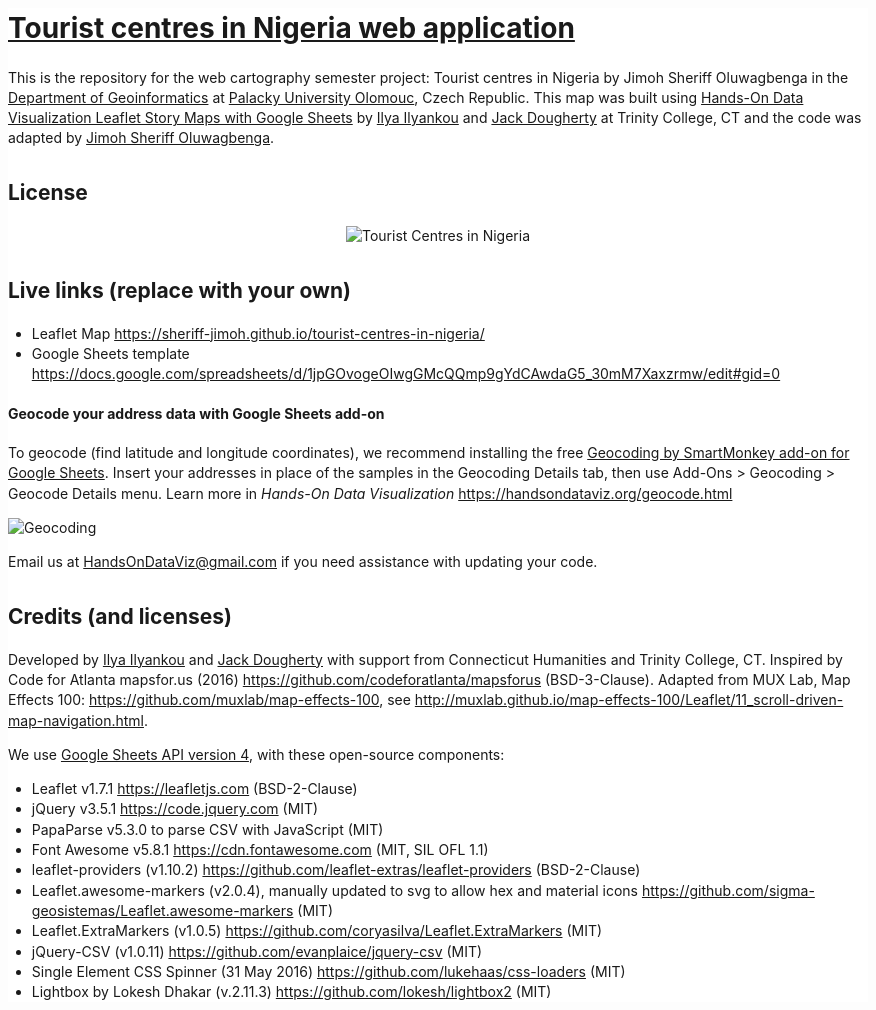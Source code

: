 # [Tourist centres in Nigeria web application](https://sheriff-jimoh.github.io/tourist-centres-in-nigeria/)

This is the repository for the web cartography semester project: Tourist centres in Nigeria by Jimoh Sheriff Oluwagbenga in the [Department of Geoinformatics](http://www.geoinformatics.upol.cz/) at [Palacky University Olomouc](https://www.upol.cz/), Czech Republic. This map was built using [Hands-On Data Visualization Leaflet Story Maps with Google Sheets](https://HandsOnDataViz.org/leaflet-storymaps-with-google-sheets.html) by [Ilya Ilyankou](https://github.com/ilyankou) and [Jack Dougherty](https://github.com/jackdougherty) at Trinity College, CT and the code was adapted by [Jimoh Sheriff Oluwagbenga](https://github.com/Sheriff-Jimoh).

## License

<p align="center">
  <img src="./leaflet-storymaps-demo.gif" title="Tourist Centres in Nigeria" width="100%" />
</p>

## Live links (replace with your own)
- Leaflet Map https://sheriff-jimoh.github.io/tourist-centres-in-nigeria/
- Google Sheets template https://docs.google.com/spreadsheets/d/1jpGOvogeOIwgGMcQQmp9gYdCAwdaG5_30mM7Xaxzrmw/edit#gid=0

#### Geocode your address data with Google Sheets add-on
To geocode (find latitude and longitude coordinates), we recommend installing the free [Geocoding by SmartMonkey add-on for Google Sheets](https://gsuite.google.com/marketplace/app/geocoding_by_smartmonkey/1033231575312). Insert your addresses in place of the samples in the Geocoding Details tab, then use Add-Ons > Geocoding > Geocode Details menu. Learn more in *Hands-On Data Visualization* https://handsondataviz.org/geocode.html

![Geocoding](https://sheriff-jimoh.github.io/tourist-centres-in-nigeria/#7)



Email us at [HandsOnDataViz@gmail.com](handsondataviz@gmail.com) if you need assistance with updating your code.

## Credits (and licenses)
Developed by [Ilya Ilyankou](https://github.com/ilyankou) and [Jack Dougherty](https://github.com/jackdougherty) with support from Connecticut Humanities and Trinity College, CT. Inspired by Code for Atlanta mapsfor.us (2016) https://github.com/codeforatlanta/mapsforus (BSD-3-Clause). Adapted from MUX Lab, Map Effects 100: https://github.com/muxlab/map-effects-100, see http://muxlab.github.io/map-effects-100/Leaflet/11_scroll-driven-map-navigation.html.

We use [Google Sheets API version 4](https://developers.google.com/sheets/api), with these open-source components:

- Leaflet v1.7.1 https://leafletjs.com (BSD-2-Clause)
- jQuery v3.5.1 https://code.jquery.com (MIT)
- PapaParse v5.3.0 to parse CSV with JavaScript (MIT)
- Font Awesome v5.8.1 https://cdn.fontawesome.com (MIT, SIL OFL 1.1)
- leaflet-providers (v1.10.2) https://github.com/leaflet-extras/leaflet-providers (BSD-2-Clause)
- Leaflet.awesome-markers (v2.0.4), manually updated to svg to allow hex and material icons https://github.com/sigma-geosistemas/Leaflet.awesome-markers (MIT)
- Leaflet.ExtraMarkers (v1.0.5) https://github.com/coryasilva/Leaflet.ExtraMarkers (MIT)
- jQuery-CSV (v1.0.11) https://github.com/evanplaice/jquery-csv (MIT)
- Single Element CSS Spinner (31 May 2016) https://github.com/lukehaas/css-loaders (MIT)
- Lightbox by Lokesh Dhakar (v.2.11.3) https://github.com/lokesh/lightbox2 (MIT)

